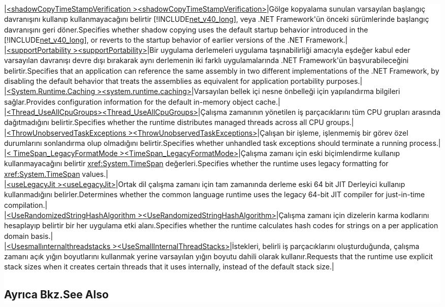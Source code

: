 |[<span data-ttu-id="798ed-246">\<shadowCopyTimeStampVerification ></span><span class="sxs-lookup"><span data-stu-id="798ed-246">\<shadowCopyTimeStampVerification></span></span>](../../../../../docs/framework/configure-apps/file-schema/runtime/shadowcopyverifybytimestamp-element.md)|<span data-ttu-id="798ed-247">Gölge kopyalama sunulan varsayılan başlangıç davranışını kullanıp kullanmayacağını belirtir [!INCLUDE[net_v40_long](../../../../../includes/net-v40-long-md.md)], veya .NET Framework'ün önceki sürümlerinde başlangıç davranışını geri döner.</span><span class="sxs-lookup"><span data-stu-id="798ed-247">Specifies whether shadow copying uses the default startup behavior introduced in the [!INCLUDE[net_v40_long](../../../../../includes/net-v40-long-md.md)], or reverts to the startup behavior of earlier versions of the .NET Framework.</span></span>|  
|[<span data-ttu-id="798ed-248">\<supportPortability ></span><span class="sxs-lookup"><span data-stu-id="798ed-248">\<supportPortability></span></span>](../../../../../docs/framework/configure-apps/file-schema/runtime/supportportability-element.md)|<span data-ttu-id="798ed-249">Bir uygulama derlemeleri uygulama taşınabilirliği amacıyla eşdeğer kabul eder varsayılan davranışı devre dışı bırakarak aynı derlemenin iki farklı uygulamalarında .NET Framework'ün başvurabileceğini belirtir.</span><span class="sxs-lookup"><span data-stu-id="798ed-249">Specifies that an application can reference the same assembly in two different implementations of the .NET Framework, by disabling the default behavior that treats the assemblies as equivalent for application portability purposes.</span></span>|  
|[<span data-ttu-id="798ed-250">\<System.Runtime.Caching ></span><span class="sxs-lookup"><span data-stu-id="798ed-250">\<system.runtime.caching></span></span>](../../../../../docs/framework/configure-apps/file-schema/runtime/system-runtime-caching-element-cache-settings.md)|<span data-ttu-id="798ed-251">Varsayılan bellek içi nesne önbelleği için yapılandırma bilgileri sağlar.</span><span class="sxs-lookup"><span data-stu-id="798ed-251">Provides configuration information for the default in-memory object cache.</span></span>|  
|[<span data-ttu-id="798ed-252"><Thread_UseAllCpuGroups></span><span class="sxs-lookup"><span data-stu-id="798ed-252"><Thread_UseAllCpuGroups></span></span>](../../../../../docs/framework/configure-apps/file-schema/runtime/thread-useallcpugroups-element.md)|<span data-ttu-id="798ed-253">Çalışma zamanının yönetilen iş parçacıklarını tüm CPU grupları arasında dağıtmadığını belirtir.</span><span class="sxs-lookup"><span data-stu-id="798ed-253">Specifies whether the runtime distributes managed threads across all CPU groups.</span></span>|  
|[<span data-ttu-id="798ed-254">\<ThrowUnobservedTaskExceptions ></span><span class="sxs-lookup"><span data-stu-id="798ed-254">\<ThrowUnobservedTaskExceptions></span></span>](../../../../../docs/framework/configure-apps/file-schema/runtime/throwunobservedtaskexceptions-element.md)|<span data-ttu-id="798ed-255">Çalışan bir işleme, işlenmemiş bir görev özel durumlarını sonlandırma olup olmadığını belirtir.</span><span class="sxs-lookup"><span data-stu-id="798ed-255">Specifies whether unhandled task exceptions should terminate a running process.</span></span>|  
|[<span data-ttu-id="798ed-256">< TimeSpan_LegacyFormatMode ></span><span class="sxs-lookup"><span data-stu-id="798ed-256"><TimeSpan_LegacyFormatMode></span></span>](../../../../../docs/framework/configure-apps/file-schema/runtime/runtime-element.md)|<span data-ttu-id="798ed-257">Çalışma zamanı için eski biçimlendirme kullanıp kullanmayacağını belirtir <xref:System.TimeSpan> değerleri.</span><span class="sxs-lookup"><span data-stu-id="798ed-257">Specifies whether the runtime uses legacy formatting for <xref:System.TimeSpan> values.</span></span>|  
|[<span data-ttu-id="798ed-258">\<useLegacyJit ></span><span class="sxs-lookup"><span data-stu-id="798ed-258">\<useLegacyJit></span></span>](../../../../../docs/framework/configure-apps/file-schema/runtime/uselegacyjit-element.md)|<span data-ttu-id="798ed-259">Ortak dil çalışma zamanı için tam zamanında derleme eski 64 bit JIT Derleyici kullanıp kullanmadığını belirler.</span><span class="sxs-lookup"><span data-stu-id="798ed-259">Determines whether the common language runtime uses the legacy 64-bit JIT compiler for just-in-time compilation.</span></span>|  
|[<span data-ttu-id="798ed-260">\<UseRandomizedStringHashAlgorithm ></span><span class="sxs-lookup"><span data-stu-id="798ed-260">\<UseRandomizedStringHashAlgorithm></span></span>](../../../../../docs/framework/configure-apps/file-schema/runtime/userandomizedstringhashalgorithm-element.md)|<span data-ttu-id="798ed-261">Çalışma zamanı için dizelerin karma kodlarını hesaplayıp belirtir bir her uygulama etki alanı.</span><span class="sxs-lookup"><span data-stu-id="798ed-261">Specifies whether the runtime calculates hash codes for strings on a per application domain basis.</span></span>|  
|[<span data-ttu-id="798ed-262">\<Usesmallınternalthreadstacks ></span><span class="sxs-lookup"><span data-stu-id="798ed-262">\<UseSmallInternalThreadStacks></span></span>](../../../../../docs/framework/configure-apps/file-schema/runtime/usesmallinternalthreadstacks-element.md)|<span data-ttu-id="798ed-263">İstekleri, belirli iş parçacıklarını oluşturduğunda, çalışma zamanı açık yığın boyutlarını kullanmak yerine varsayılan yığın boyutu dahili olarak kullanır.</span><span class="sxs-lookup"><span data-stu-id="798ed-263">Requests that the runtime use explicit stack sizes when it creates certain threads that it uses internally, instead of the default stack size.</span></span>|  
  
## <a name="see-also"></a><span data-ttu-id="798ed-264">Ayrıca Bkz.</span><span class="sxs-lookup"><span data-stu-id="798ed-264">See Also</span></span>  